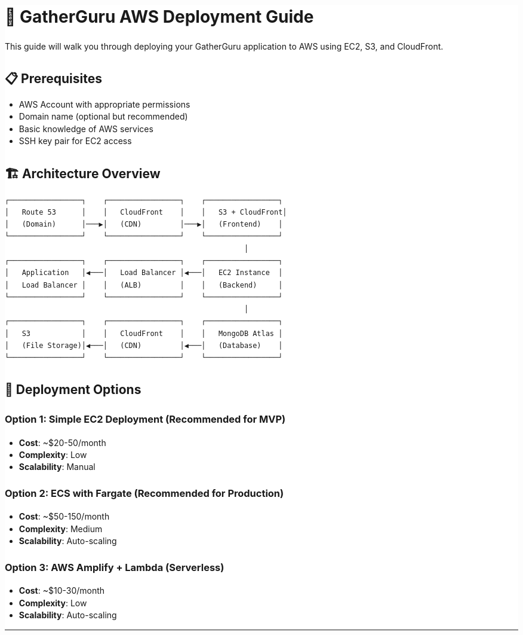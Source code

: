 # 🚀 GatherGuru AWS Deployment Guide

This guide will walk you through deploying your GatherGuru application to AWS using EC2, S3, and CloudFront.

## 📋 Prerequisites

- AWS Account with appropriate permissions
- Domain name (optional but recommended)
- Basic knowledge of AWS services
- SSH key pair for EC2 access

## 🏗️ Architecture Overview

```
┌─────────────────┐    ┌─────────────────┐    ┌─────────────────┐
│   Route 53      │    │   CloudFront    │    │   S3 + CloudFront│
│   (Domain)      │───▶│   (CDN)         │───▶│   (Frontend)    │
└─────────────────┘    └─────────────────┘    └─────────────────┘
                                                        │
┌─────────────────┐    ┌─────────────────┐    ┌─────────────────┐
│   Application   │◀───│   Load Balancer │◀───│   EC2 Instance  │
│   Load Balancer │    │   (ALB)         │    │   (Backend)     │
└─────────────────┘    └─────────────────┘    └─────────────────┘
                                                        │
┌─────────────────┐    ┌─────────────────┐    ┌─────────────────┐
│   S3            │    │   CloudFront    │    │   MongoDB Atlas │
│   (File Storage)│◀───│   (CDN)         │◀───│   (Database)    │
└─────────────────┘    └─────────────────┘    └─────────────────┘
```

## 🎯 Deployment Options

### Option 1: Simple EC2 Deployment (Recommended for MVP)
- **Cost**: ~$20-50/month
- **Complexity**: Low
- **Scalability**: Manual

### Option 2: ECS with Fargate (Recommended for Production)
- **Cost**: ~$50-150/month
- **Complexity**: Medium
- **Scalability**: Auto-scaling

### Option 3: AWS Amplify + Lambda (Serverless)
- **Cost**: ~$10-30/month
- **Complexity**: Low
- **Scalability**: Auto-scaling

---
